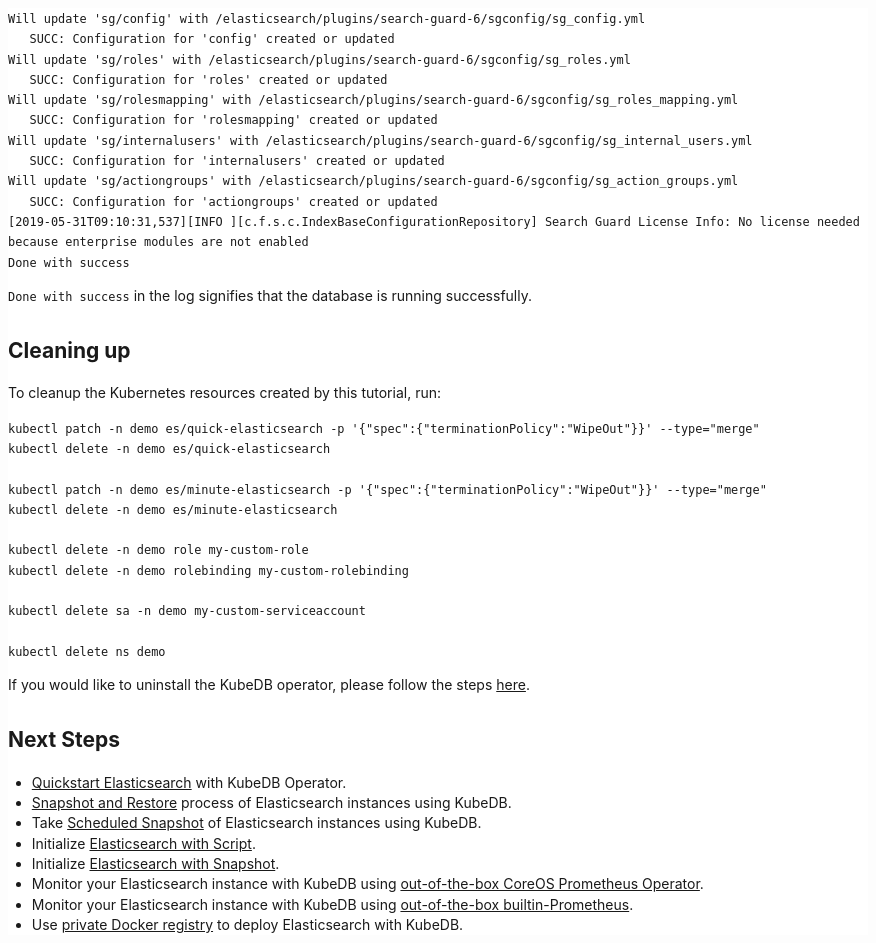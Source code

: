 ```console
Will update 'sg/config' with /elasticsearch/plugins/search-guard-6/sgconfig/sg_config.yml
   SUCC: Configuration for 'config' created or updated
Will update 'sg/roles' with /elasticsearch/plugins/search-guard-6/sgconfig/sg_roles.yml
   SUCC: Configuration for 'roles' created or updated
Will update 'sg/rolesmapping' with /elasticsearch/plugins/search-guard-6/sgconfig/sg_roles_mapping.yml
   SUCC: Configuration for 'rolesmapping' created or updated
Will update 'sg/internalusers' with /elasticsearch/plugins/search-guard-6/sgconfig/sg_internal_users.yml
   SUCC: Configuration for 'internalusers' created or updated
Will update 'sg/actiongroups' with /elasticsearch/plugins/search-guard-6/sgconfig/sg_action_groups.yml
   SUCC: Configuration for 'actiongroups' created or updated
[2019-05-31T09:10:31,537][INFO ][c.f.s.c.IndexBaseConfigurationRepository] Search Guard License Info: No license needed because enterprise modules are not enabled
Done with success

```

`Done with success` in the log signifies that the database is running successfully.

## Cleaning up

To cleanup the Kubernetes resources created by this tutorial, run:

```console
kubectl patch -n demo es/quick-elasticsearch -p '{"spec":{"terminationPolicy":"WipeOut"}}' --type="merge"
kubectl delete -n demo es/quick-elasticsearch

kubectl patch -n demo es/minute-elasticsearch -p '{"spec":{"terminationPolicy":"WipeOut"}}' --type="merge"
kubectl delete -n demo es/minute-elasticsearch

kubectl delete -n demo role my-custom-role
kubectl delete -n demo rolebinding my-custom-rolebinding

kubectl delete sa -n demo my-custom-serviceaccount

kubectl delete ns demo
```

If you would like to uninstall the KubeDB operator, please follow the steps [here](/docs/setup/uninstall.md).

## Next Steps

- [Quickstart Elasticsearch](/docs/guides/elasticsearch/quickstart/quickstart.md) with KubeDB Operator.
- [Snapshot and Restore](/docs/guides/elasticsearch/snapshot/backup-and-restore.md) process of Elasticsearch instances using KubeDB.
- Take [Scheduled Snapshot](/docs/guides/elasticsearch/snapshot/scheduled-backup.md) of Elasticsearch instances using KubeDB.
- Initialize [Elasticsearch with Script](/docs/guides/elasticsearch/initialization/using-script.md).
- Initialize [Elasticsearch with Snapshot](/docs/guides/elasticsearch/initialization/using-snapshot.md).
- Monitor your Elasticsearch instance with KubeDB using [out-of-the-box CoreOS Prometheus Operator](/docs/guides/elasticsearch/monitoring/using-coreos-prometheus-operator.md).
- Monitor your Elasticsearch instance with KubeDB using [out-of-the-box builtin-Prometheus](/docs/guides/elasticsearch/monitoring/using-builtin-prometheus.md).
- Use [private Docker registry](/docs/guides/elasticsearch/private-registry/using-private-registry.md) to deploy Elasticsearch with KubeDB.